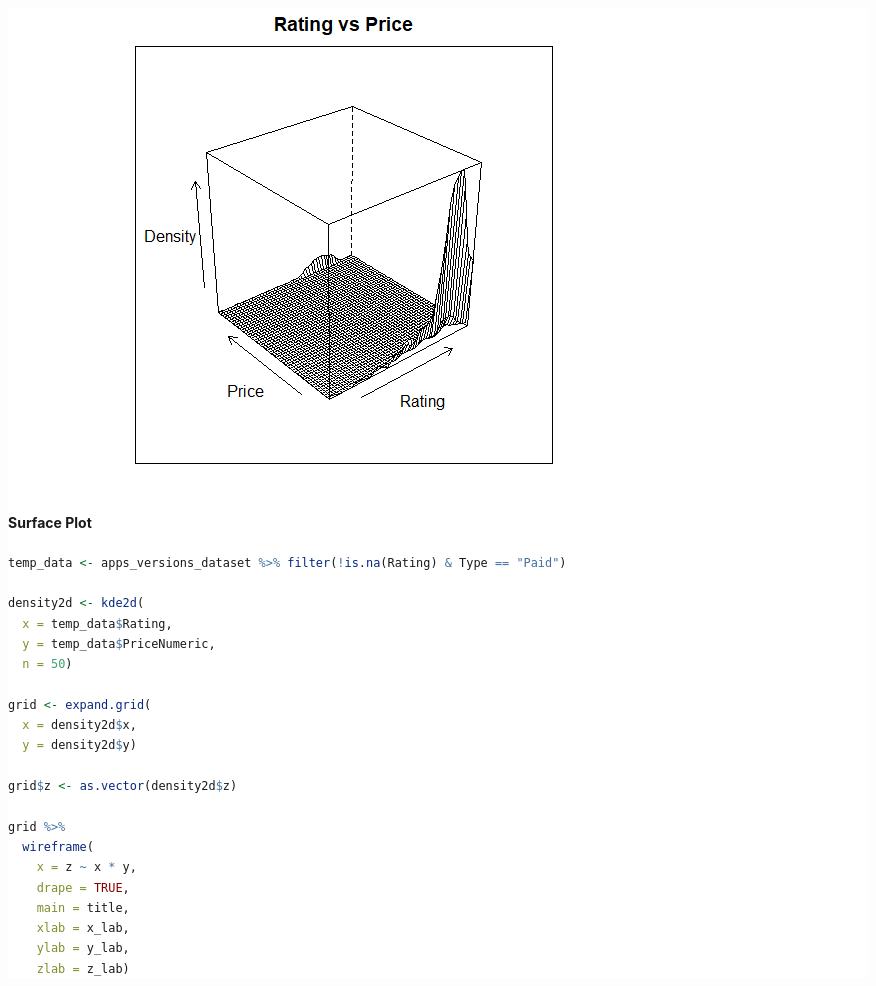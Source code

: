 ![](DataVisualization-QuantitativeBivariateAnalysis_files/figure-markdown_github/unnamed-chunk-26-1.png)

#### Surface Plot

``` r
temp_data <- apps_versions_dataset %>% filter(!is.na(Rating) & Type == "Paid") 

density2d <- kde2d(
  x = temp_data$Rating,
  y = temp_data$PriceNumeric,
  n = 50)

grid <- expand.grid(
  x = density2d$x,
  y = density2d$y)

grid$z <- as.vector(density2d$z)

grid %>%
  wireframe(
    x = z ~ x * y,
    drape = TRUE,
    main = title,
    xlab = x_lab,
    ylab = y_lab,
    zlab = z_lab)
```
